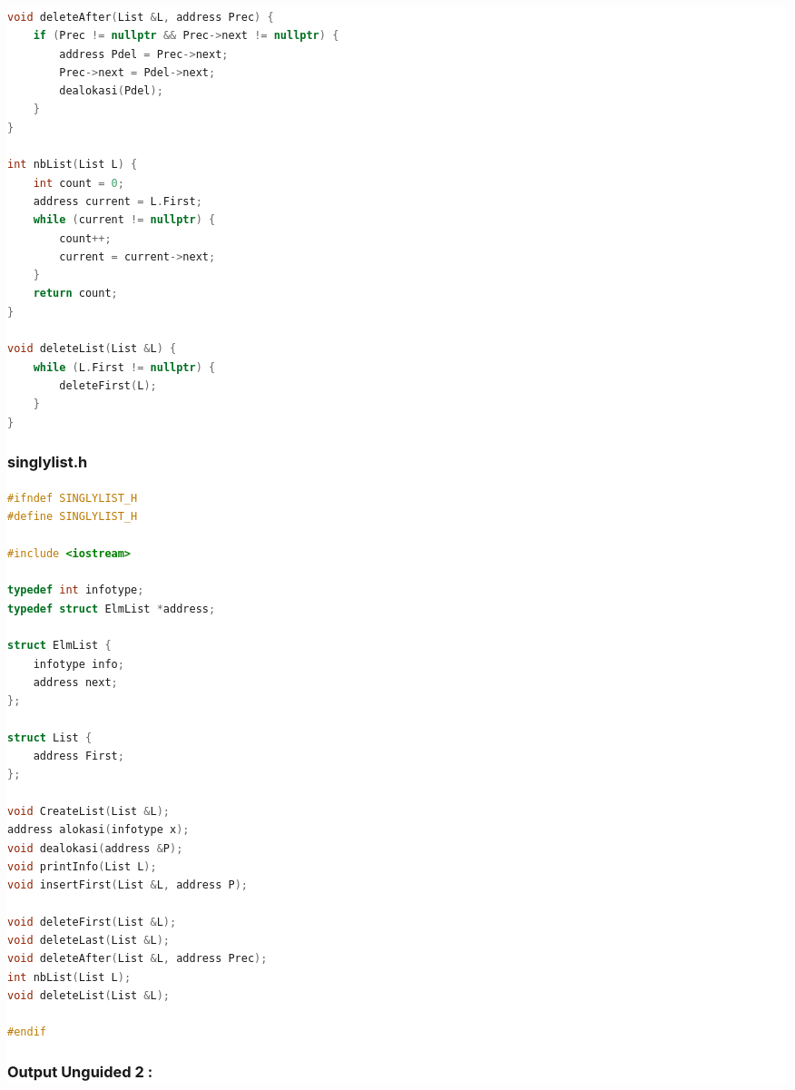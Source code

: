 ```C++
void deleteAfter(List &L, address Prec) {
    if (Prec != nullptr && Prec->next != nullptr) {
        address Pdel = Prec->next;
        Prec->next = Pdel->next;
        dealokasi(Pdel);
    }
}

int nbList(List L) {
    int count = 0;
    address current = L.First;
    while (current != nullptr) {
        count++;
        current = current->next;
    }
    return count;
}

void deleteList(List &L) {
    while (L.First != nullptr) {
        deleteFirst(L);
    }
}
```

### singlylist.h
```C++
#ifndef SINGLYLIST_H
#define SINGLYLIST_H

#include <iostream>

typedef int infotype;
typedef struct ElmList *address;

struct ElmList {
    infotype info;
    address next;
};

struct List {
    address First;
};

void CreateList(List &L);
address alokasi(infotype x);
void dealokasi(address &P);
void printInfo(List L);
void insertFirst(List &L, address P);

void deleteFirst(List &L);
void deleteLast(List &L);
void deleteAfter(List &L, address Prec);
int nbList(List L);
void deleteList(List &L);

#endif
```
### Output Unguided 2 :
